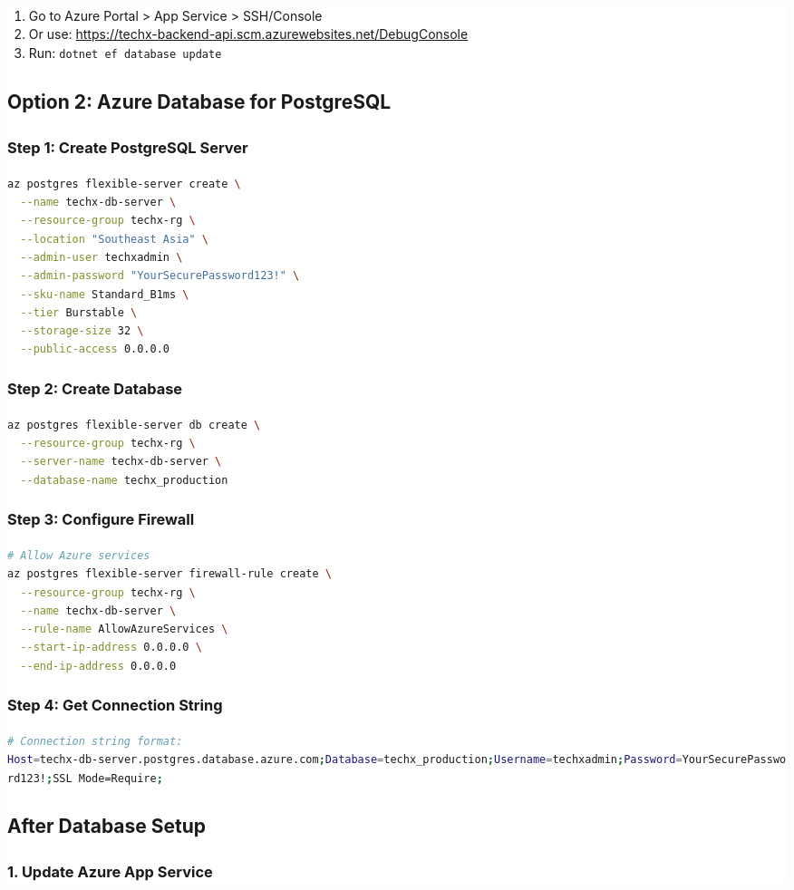 1. Go to Azure Portal > App Service > SSH/Console
2. Or use: https://techx-backend-api.scm.azurewebsites.net/DebugConsole
3. Run: `dotnet ef database update`

## Option 2: Azure Database for PostgreSQL

### Step 1: Create PostgreSQL Server

```bash
az postgres flexible-server create \
  --name techx-db-server \
  --resource-group techx-rg \
  --location "Southeast Asia" \
  --admin-user techxadmin \
  --admin-password "YourSecurePassword123!" \
  --sku-name Standard_B1ms \
  --tier Burstable \
  --storage-size 32 \
  --public-access 0.0.0.0
```

### Step 2: Create Database

```bash
az postgres flexible-server db create \
  --resource-group techx-rg \
  --server-name techx-db-server \
  --database-name techx_production
```

### Step 3: Configure Firewall

```bash
# Allow Azure services
az postgres flexible-server firewall-rule create \
  --resource-group techx-rg \
  --name techx-db-server \
  --rule-name AllowAzureServices \
  --start-ip-address 0.0.0.0 \
  --end-ip-address 0.0.0.0
```

### Step 4: Get Connection String

```bash
# Connection string format:
Host=techx-db-server.postgres.database.azure.com;Database=techx_production;Username=techxadmin;Password=YourSecurePassword123!;SSL Mode=Require;
```

## After Database Setup

### 1. Update Azure App Service
